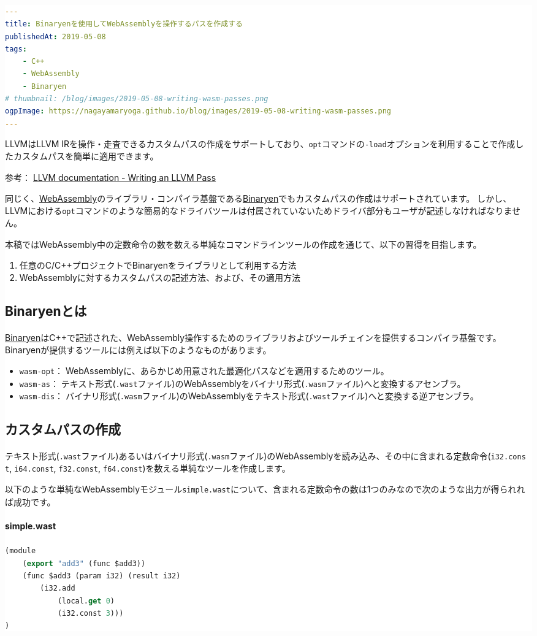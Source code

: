 ```yaml
---
title: Binaryenを使用してWebAssemblyを操作するパスを作成する
publishedAt: 2019-05-08
tags:
    - C++
    - WebAssembly
    - Binaryen
# thumbnail: /blog/images/2019-05-08-writing-wasm-passes.png
ogpImage: https://nagayamaryoga.github.io/blog/images/2019-05-08-writing-wasm-passes.png
---
```


LLVMはLLVM IRを操作・走査できるカスタムパスの作成をサポートしており、`opt`コマンドの`-load`オプションを利用することで作成したカスタムパスを簡単に適用できます。

参考： [LLVM documentation - Writing an LLVM Pass](http://llvm.org/docs/WritingAnLLVMPass.html)

同じく、[WebAssembly](https://webassembly.org/)のライブラリ・コンパイラ基盤である[Binaryen](https://github.com/WebAssembly/binaryen)でもカスタムパスの作成はサポートされています。
しかし、LLVMにおける`opt`コマンドのような簡易的なドライバツールは付属されていないためドライバ部分もユーザが記述しなければなりません。

本稿ではWebAssembly中の定数命令の数を数える単純なコマンドラインツールの作成を通じて、以下の習得を目指します。

1. 任意のC/C++プロジェクトでBinaryenをライブラリとして利用する方法
2. WebAssemblyに対するカスタムパスの記述方法、および、その適用方法

## Binaryenとは

[Binaryen](https://github.com/WebAssembly/binaryen)はC++で記述された、WebAssembly操作するためのライブラリおよびツールチェインを提供するコンパイラ基盤です。
Binaryenが提供するツールには例えば以下のようなものがあります。

- `wasm-opt`： WebAssemblyに、あらかじめ用意された最適化パスなどを適用するためのツール。
- `wasm-as`： テキスト形式(`.wast`ファイル)のWebAssemblyをバイナリ形式(`.wasm`ファイル)へと変換するアセンブラ。
- `wasm-dis`： バイナリ形式(`.wasm`ファイル)のWebAssemblyをテキスト形式(`.wast`ファイル)へと変換する逆アセンブラ。

## カスタムパスの作成

テキスト形式(`.wast`ファイル)あるいはバイナリ形式(`.wasm`ファイル)のWebAssemblyを読み込み、その中に含まれる定数命令(`i32.const`, `i64.const`, `f32.const`, `f64.const`)を数える単純なツールを作成します。

以下のような単純なWebAssemblyモジュール`simple.wast`について、含まれる定数命令の数は1つのみなので次のような出力が得られれば成功です。

#### simple.wast

```lisp
(module
    (export "add3" (func $add3))
    (func $add3 (param i32) (result i32)
        (i32.add
            (local.get 0)
            (i32.const 3)))
)
```
